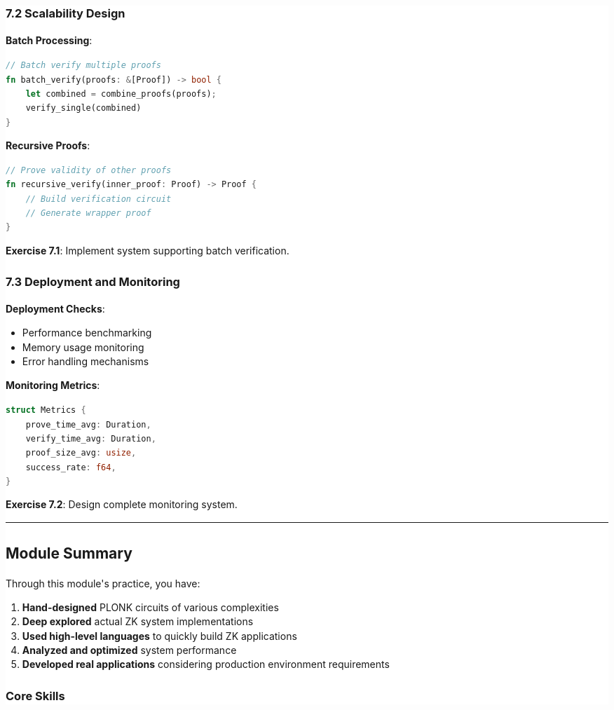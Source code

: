 ### 7.2 Scalability Design

**Batch Processing**:
```rust
// Batch verify multiple proofs
fn batch_verify(proofs: &[Proof]) -> bool {
    let combined = combine_proofs(proofs);
    verify_single(combined)
}
```

**Recursive Proofs**:
```rust
// Prove validity of other proofs
fn recursive_verify(inner_proof: Proof) -> Proof {
    // Build verification circuit
    // Generate wrapper proof
}
```

**Exercise 7.1**: Implement system supporting batch verification.

### 7.3 Deployment and Monitoring

**Deployment Checks**:
- Performance benchmarking
- Memory usage monitoring
- Error handling mechanisms

**Monitoring Metrics**:
```rust
struct Metrics {
    prove_time_avg: Duration,
    verify_time_avg: Duration,
    proof_size_avg: usize,
    success_rate: f64,
}
```

**Exercise 7.2**: Design complete monitoring system.

---

## Module Summary

Through this module's practice, you have:

1. **Hand-designed** PLONK circuits of various complexities
2. **Deep explored** actual ZK system implementations
3. **Used high-level languages** to quickly build ZK applications
4. **Analyzed and optimized** system performance
5. **Developed real applications** considering production environment requirements

### Core Skills
